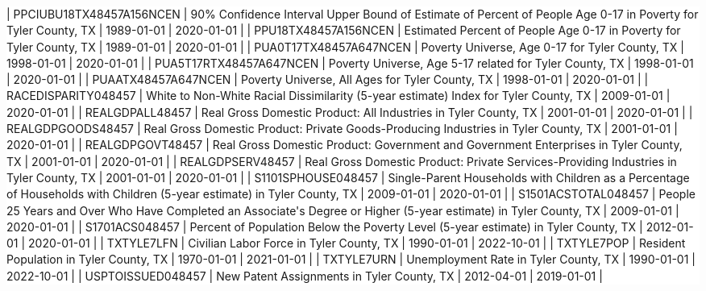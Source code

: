 | PPCIUBU18TX48457A156NCEN  | 90% Confidence Interval Upper Bound of Estimate of Percent of People Age 0-17 in Poverty for Tyler County, TX                                                             | 1989-01-01          | 2020-01-01        |
| PPU18TX48457A156NCEN      | Estimated Percent of People Age 0-17 in Poverty for Tyler County, TX                                                                                                      | 1989-01-01          | 2020-01-01        |
| PUA0T17TX48457A647NCEN    | Poverty Universe, Age 0-17 for Tyler County, TX                                                                                                                           | 1998-01-01          | 2020-01-01        |
| PUA5T17RTX48457A647NCEN   | Poverty Universe, Age 5-17 related for Tyler County, TX                                                                                                                   | 1998-01-01          | 2020-01-01        |
| PUAATX48457A647NCEN       | Poverty Universe, All Ages for Tyler County, TX                                                                                                                           | 1998-01-01          | 2020-01-01        |
| RACEDISPARITY048457       | White to Non-White Racial Dissimilarity (5-year estimate) Index for Tyler County, TX                                                                                      | 2009-01-01          | 2020-01-01        |
| REALGDPALL48457           | Real Gross Domestic Product: All Industries in Tyler County, TX                                                                                                           | 2001-01-01          | 2020-01-01        |
| REALGDPGOODS48457         | Real Gross Domestic Product: Private Goods-Producing Industries in Tyler County, TX                                                                                       | 2001-01-01          | 2020-01-01        |
| REALGDPGOVT48457          | Real Gross Domestic Product: Government and Government Enterprises in Tyler County, TX                                                                                    | 2001-01-01          | 2020-01-01        |
| REALGDPSERV48457          | Real Gross Domestic Product: Private Services-Providing Industries in Tyler County, TX                                                                                    | 2001-01-01          | 2020-01-01        |
| S1101SPHOUSE048457        | Single-Parent Households with Children as a Percentage of Households with Children (5-year estimate) in Tyler County, TX                                                  | 2009-01-01          | 2020-01-01        |
| S1501ACSTOTAL048457       | People 25 Years and Over Who Have Completed an Associate's Degree or Higher (5-year estimate) in Tyler County, TX                                                         | 2009-01-01          | 2020-01-01        |
| S1701ACS048457            | Percent of Population Below the Poverty Level (5-year estimate) in Tyler County, TX                                                                                       | 2012-01-01          | 2020-01-01        |
| TXTYLE7LFN                | Civilian Labor Force in Tyler County, TX                                                                                                                                  | 1990-01-01          | 2022-10-01        |
| TXTYLE7POP                | Resident Population in Tyler County, TX                                                                                                                                   | 1970-01-01          | 2021-01-01        |
| TXTYLE7URN                | Unemployment Rate in Tyler County, TX                                                                                                                                     | 1990-01-01          | 2022-10-01        |
| USPTOISSUED048457         | New Patent Assignments in Tyler County, TX                                                                                                                                | 2012-04-01          | 2019-01-01        |